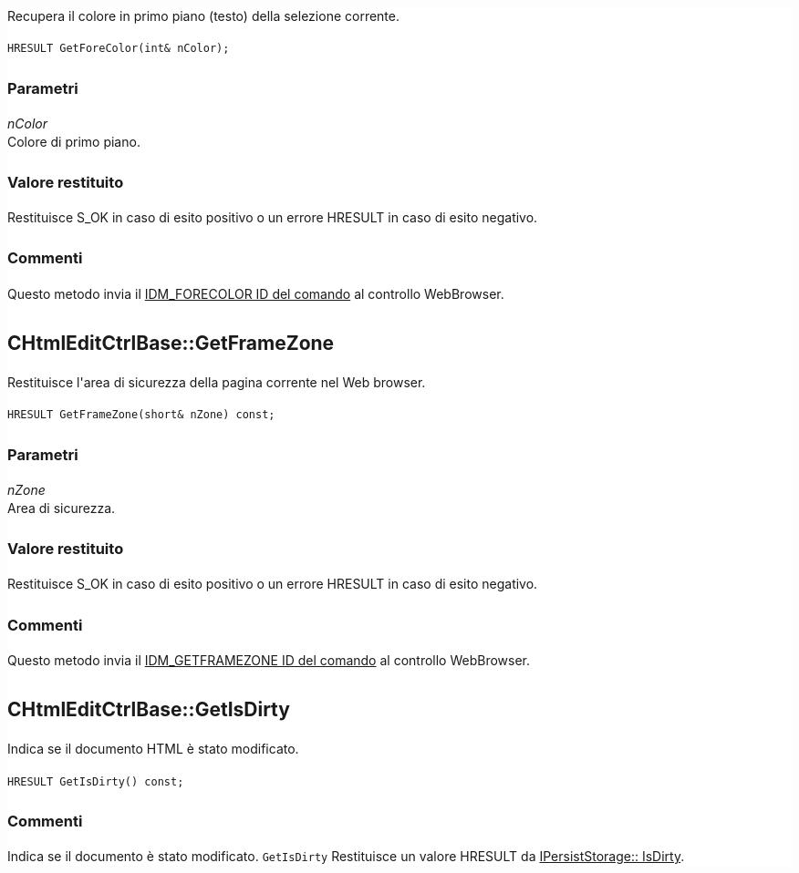Recupera il colore in primo piano (testo) della selezione corrente.

```
HRESULT GetForeColor(int& nColor);
```

### <a name="parameters"></a>Parametri

*nColor*<br/>
Colore di primo piano.

### <a name="return-value"></a>Valore restituito

Restituisce S_OK in caso di esito positivo o un errore HRESULT in caso di esito negativo.

### <a name="remarks"></a>Commenti

Questo metodo invia il [IDM_FORECOLOR ID del comando](/previous-versions/aa769882\(v=vs.85\)) al controllo WebBrowser.

## <a name="chtmleditctrlbasegetframezone"></a><a name="getframezone"></a> CHtmlEditCtrlBase::GetFrameZone

Restituisce l'area di sicurezza della pagina corrente nel Web browser.

```
HRESULT GetFrameZone(short& nZone) const;
```

### <a name="parameters"></a>Parametri

*nZone*<br/>
Area di sicurezza.

### <a name="return-value"></a>Valore restituito

Restituisce S_OK in caso di esito positivo o un errore HRESULT in caso di esito negativo.

### <a name="remarks"></a>Commenti

Questo metodo invia il [IDM_GETFRAMEZONE ID del comando](/previous-versions/aa769916\(v=vs.85\)) al controllo WebBrowser.

## <a name="chtmleditctrlbasegetisdirty"></a><a name="getisdirty"></a> CHtmlEditCtrlBase::GetIsDirty

Indica se il documento HTML è stato modificato.

```
HRESULT GetIsDirty() const;
```

### <a name="remarks"></a>Commenti

Indica se il documento è stato modificato. `GetIsDirty` Restituisce un valore HRESULT da [IPersistStorage:: IsDirty](/windows/win32/api/objidl/nf-objidl-ipersiststorage-isdirty).
